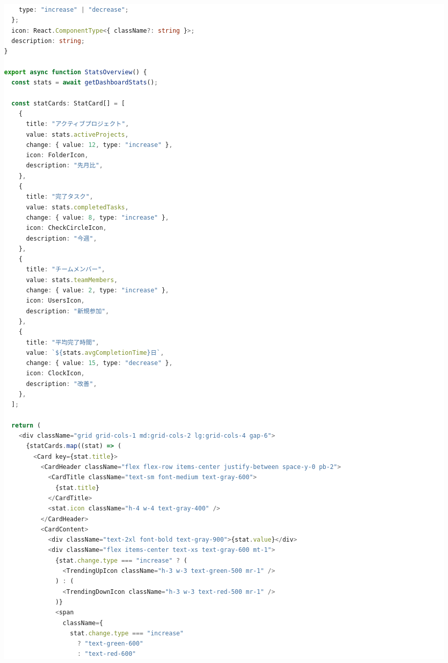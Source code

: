 ```typescript
    type: "increase" | "decrease";
  };
  icon: React.ComponentType<{ className?: string }>;
  description: string;
}

export async function StatsOverview() {
  const stats = await getDashboardStats();

  const statCards: StatCard[] = [
    {
      title: "アクティブプロジェクト",
      value: stats.activeProjects,
      change: { value: 12, type: "increase" },
      icon: FolderIcon,
      description: "先月比",
    },
    {
      title: "完了タスク",
      value: stats.completedTasks,
      change: { value: 8, type: "increase" },
      icon: CheckCircleIcon,
      description: "今週",
    },
    {
      title: "チームメンバー",
      value: stats.teamMembers,
      change: { value: 2, type: "increase" },
      icon: UsersIcon,
      description: "新規参加",
    },
    {
      title: "平均完了時間",
      value: `${stats.avgCompletionTime}日`,
      change: { value: 15, type: "decrease" },
      icon: ClockIcon,
      description: "改善",
    },
  ];

  return (
    <div className="grid grid-cols-1 md:grid-cols-2 lg:grid-cols-4 gap-6">
      {statCards.map((stat) => (
        <Card key={stat.title}>
          <CardHeader className="flex flex-row items-center justify-between space-y-0 pb-2">
            <CardTitle className="text-sm font-medium text-gray-600">
              {stat.title}
            </CardTitle>
            <stat.icon className="h-4 w-4 text-gray-400" />
          </CardHeader>
          <CardContent>
            <div className="text-2xl font-bold text-gray-900">{stat.value}</div>
            <div className="flex items-center text-xs text-gray-600 mt-1">
              {stat.change.type === "increase" ? (
                <TrendingUpIcon className="h-3 w-3 text-green-500 mr-1" />
              ) : (
                <TrendingDownIcon className="h-3 w-3 text-red-500 mr-1" />
              )}
              <span
                className={
                  stat.change.type === "increase"
                    ? "text-green-600"
                    : "text-red-600"
```